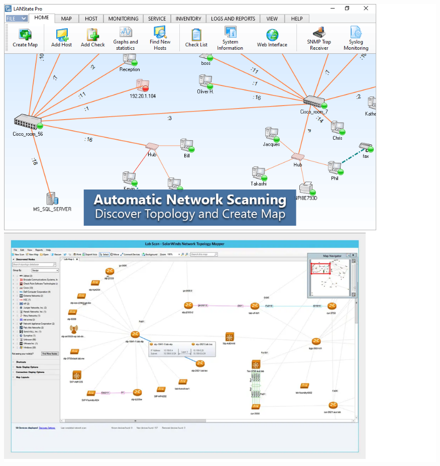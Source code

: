 <img src="./img/h8/lanstate.png" height="450" />

</div>
<div>

<img src="./img/h8/solarwinds.png" height="450" />
